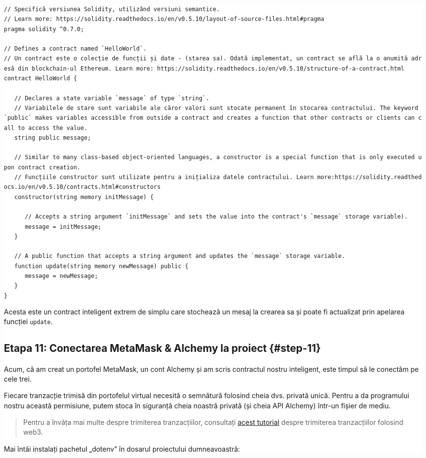 ```solidity
// Specifică versiunea Solidity, utilizând versiuni semantice.
// Learn more: https://solidity.readthedocs.io/en/v0.5.10/layout-of-source-files.html#pragma
pragma solidity ^0.7.0;

// Defines a contract named `HelloWorld`.
// Un contract este o colecție de funcții și date - (starea sa). Odată implementat, un contract se află la o anumită adresă din blockchain-ul Ethereum. Learn more: https://solidity.readthedocs.io/en/v0.5.10/structure-of-a-contract.html
contract HelloWorld {

   // Declares a state variable `message` of type `string`.
   // Variabilele de stare sunt variabile ale căror valori sunt stocate permanent în stocarea contractului. The keyword `public` makes variables accessible from outside a contract and creates a function that other contracts or clients can call to access the value.
   string public message;

   // Similar to many class-based object-oriented languages, a constructor is a special function that is only executed upon contract creation.
   // Funcțiile constructor sunt utilizate pentru a inițializa datele contractului. Learn more:https://solidity.readthedocs.io/en/v0.5.10/contracts.html#constructors
   constructor(string memory initMessage) {

      // Accepts a string argument `initMessage` and sets the value into the contract's `message` storage variable).
      message = initMessage;
   }

   // A public function that accepts a string argument and updates the `message` storage variable.
   function update(string memory newMessage) public {
      message = newMessage;
   }
}
```

Acesta este un contract inteligent extrem de simplu care stochează un mesaj la crearea sa și poate fi actualizat prin apelarea funcției `update`.

## Etapa 11: Conectarea MetaMask & Alchemy la proiect {#step-11}

Acum, că am creat un portofel MetaMask, un cont Alchemy și am scris contractul nostru inteligent, este timpul să le conectăm pe cele trei.

Fiecare tranzacție trimisă din portofelul virtual necesită o semnătură folosind cheia dvs. privată unică. Pentru a da programului nostru această permisiune, putem stoca în siguranță cheia noastră privată (și cheia API Alchemy) într-un fișier de mediu.

> Pentru a învăța mai multe despre trimiterea tranzacțiilor, consultați [acest tutorial](/developers/tutorials/sending-transactions-using-web3-and-alchemy/) despre trimiterea tranzacțiilor folosind web3.

Mai întâi instalați pachetul „dotenv” în dosarul proiectului dumneavoastră:
